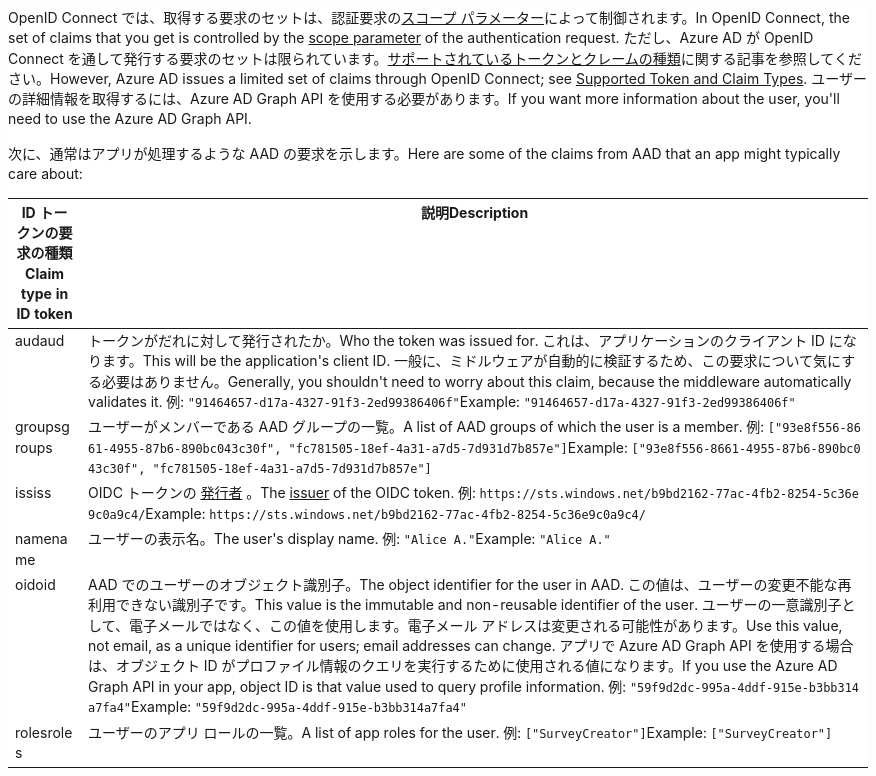 <span data-ttu-id="a6cc6-117">OpenID Connect では、取得する要求のセットは、認証要求の[スコープ パラメーター]によって制御されます。</span><span class="sxs-lookup"><span data-stu-id="a6cc6-117">In OpenID Connect, the set of claims that you get is controlled by the [scope parameter] of the authentication request.</span></span> <span data-ttu-id="a6cc6-118">ただし、Azure AD が OpenID Connect を通して発行する要求のセットは限られています。[サポートされているトークンとクレームの種類]に関する記事を参照してください。</span><span class="sxs-lookup"><span data-stu-id="a6cc6-118">However, Azure AD issues a limited set of claims through OpenID Connect; see [Supported Token and Claim Types].</span></span> <span data-ttu-id="a6cc6-119">ユーザーの詳細情報を取得するには、Azure AD Graph API を使用する必要があります。</span><span class="sxs-lookup"><span data-stu-id="a6cc6-119">If you want more information about the user, you'll need to use the Azure AD Graph API.</span></span>

<span data-ttu-id="a6cc6-120">次に、通常はアプリが処理するような AAD の要求を示します。</span><span class="sxs-lookup"><span data-stu-id="a6cc6-120">Here are some of the claims from AAD that an app might typically care about:</span></span>

| <span data-ttu-id="a6cc6-121">ID トークンの要求の種類</span><span class="sxs-lookup"><span data-stu-id="a6cc6-121">Claim type in ID token</span></span> | <span data-ttu-id="a6cc6-122">説明</span><span class="sxs-lookup"><span data-stu-id="a6cc6-122">Description</span></span> |
| --- | --- |
| <span data-ttu-id="a6cc6-123">aud</span><span class="sxs-lookup"><span data-stu-id="a6cc6-123">aud</span></span> |<span data-ttu-id="a6cc6-124">トークンがだれに対して発行されたか。</span><span class="sxs-lookup"><span data-stu-id="a6cc6-124">Who the token was issued for.</span></span> <span data-ttu-id="a6cc6-125">これは、アプリケーションのクライアント ID になります。</span><span class="sxs-lookup"><span data-stu-id="a6cc6-125">This will be the application's client ID.</span></span> <span data-ttu-id="a6cc6-126">一般に、ミドルウェアが自動的に検証するため、この要求について気にする必要はありません。</span><span class="sxs-lookup"><span data-stu-id="a6cc6-126">Generally, you shouldn't need to worry about this claim, because the middleware automatically validates it.</span></span> <span data-ttu-id="a6cc6-127">例: `"91464657-d17a-4327-91f3-2ed99386406f"`</span><span class="sxs-lookup"><span data-stu-id="a6cc6-127">Example:  `"91464657-d17a-4327-91f3-2ed99386406f"`</span></span> |
| <span data-ttu-id="a6cc6-128">groups</span><span class="sxs-lookup"><span data-stu-id="a6cc6-128">groups</span></span> |<span data-ttu-id="a6cc6-129">ユーザーがメンバーである AAD グループの一覧。</span><span class="sxs-lookup"><span data-stu-id="a6cc6-129">A list of AAD groups of which the user is a member.</span></span> <span data-ttu-id="a6cc6-130">例: `["93e8f556-8661-4955-87b6-890bc043c30f", "fc781505-18ef-4a31-a7d5-7d931d7b857e"]`</span><span class="sxs-lookup"><span data-stu-id="a6cc6-130">Example: `["93e8f556-8661-4955-87b6-890bc043c30f", "fc781505-18ef-4a31-a7d5-7d931d7b857e"]`</span></span> |
| <span data-ttu-id="a6cc6-131">iss</span><span class="sxs-lookup"><span data-stu-id="a6cc6-131">iss</span></span> |<span data-ttu-id="a6cc6-132">OIDC トークンの [発行者] 。</span><span class="sxs-lookup"><span data-stu-id="a6cc6-132">The [issuer] of the OIDC token.</span></span> <span data-ttu-id="a6cc6-133">例: `https://sts.windows.net/b9bd2162-77ac-4fb2-8254-5c36e9c0a9c4/`</span><span class="sxs-lookup"><span data-stu-id="a6cc6-133">Example: `https://sts.windows.net/b9bd2162-77ac-4fb2-8254-5c36e9c0a9c4/`</span></span> |
| <span data-ttu-id="a6cc6-134">name</span><span class="sxs-lookup"><span data-stu-id="a6cc6-134">name</span></span> |<span data-ttu-id="a6cc6-135">ユーザーの表示名。</span><span class="sxs-lookup"><span data-stu-id="a6cc6-135">The user's display name.</span></span> <span data-ttu-id="a6cc6-136">例: `"Alice A."`</span><span class="sxs-lookup"><span data-stu-id="a6cc6-136">Example: `"Alice A."`</span></span> |
| <span data-ttu-id="a6cc6-137">oid</span><span class="sxs-lookup"><span data-stu-id="a6cc6-137">oid</span></span> |<span data-ttu-id="a6cc6-138">AAD でのユーザーのオブジェクト識別子。</span><span class="sxs-lookup"><span data-stu-id="a6cc6-138">The object identifier for the user in AAD.</span></span> <span data-ttu-id="a6cc6-139">この値は、ユーザーの変更不能な再利用できない識別子です。</span><span class="sxs-lookup"><span data-stu-id="a6cc6-139">This value is the immutable and non-reusable identifier of the user.</span></span> <span data-ttu-id="a6cc6-140">ユーザーの一意識別子として、電子メールではなく、この値を使用します。電子メール アドレスは変更される可能性があります。</span><span class="sxs-lookup"><span data-stu-id="a6cc6-140">Use this value, not email, as a unique identifier for users; email addresses can change.</span></span> <span data-ttu-id="a6cc6-141">アプリで Azure AD Graph API を使用する場合は、オブジェクト ID がプロファイル情報のクエリを実行するために使用される値になります。</span><span class="sxs-lookup"><span data-stu-id="a6cc6-141">If you use the Azure AD Graph API in your app, object ID is that value used to query profile information.</span></span> <span data-ttu-id="a6cc6-142">例: `"59f9d2dc-995a-4ddf-915e-b3bb314a7fa4"`</span><span class="sxs-lookup"><span data-stu-id="a6cc6-142">Example: `"59f9d2dc-995a-4ddf-915e-b3bb314a7fa4"`</span></span> |
| <span data-ttu-id="a6cc6-143">roles</span><span class="sxs-lookup"><span data-stu-id="a6cc6-143">roles</span></span> |<span data-ttu-id="a6cc6-144">ユーザーのアプリ ロールの一覧。</span><span class="sxs-lookup"><span data-stu-id="a6cc6-144">A list of app roles for the user.</span></span>    <span data-ttu-id="a6cc6-145">例: `["SurveyCreator"]`</span><span class="sxs-lookup"><span data-stu-id="a6cc6-145">Example: `["SurveyCreator"]`</span></span> |

[スコープ パラメーター]: https://nat.sakimura.org/2012/01/26/scopes-and-claims-in-openid-connect/
[scope parameter]: https://nat.sakimura.org/2012/01/26/scopes-and-claims-in-openid-connect/
[サポートされているトークンとクレームの種類]: /azure/active-directory/active-directory-token-and-claims/
[Supported Token and Claim Types]: /azure/active-directory/active-directory-token-and-claims/
[発行者]: https://openid.net/specs/openid-connect-core-1_0.html#IDToken
[issuer]: https://openid.net/specs/openid-connect-core-1_0.html#IDToken
[認証イベント]: authenticate.md#authentication-events
[Authentication events]: authenticate.md#authentication-events
[signup]: signup.md
[Claims-Based Authorization]: /aspnet/core/security/authorization/claims
[sample application]: https://github.com/mspnp/multitenant-saas-guidance
[authorization]: authorize.md